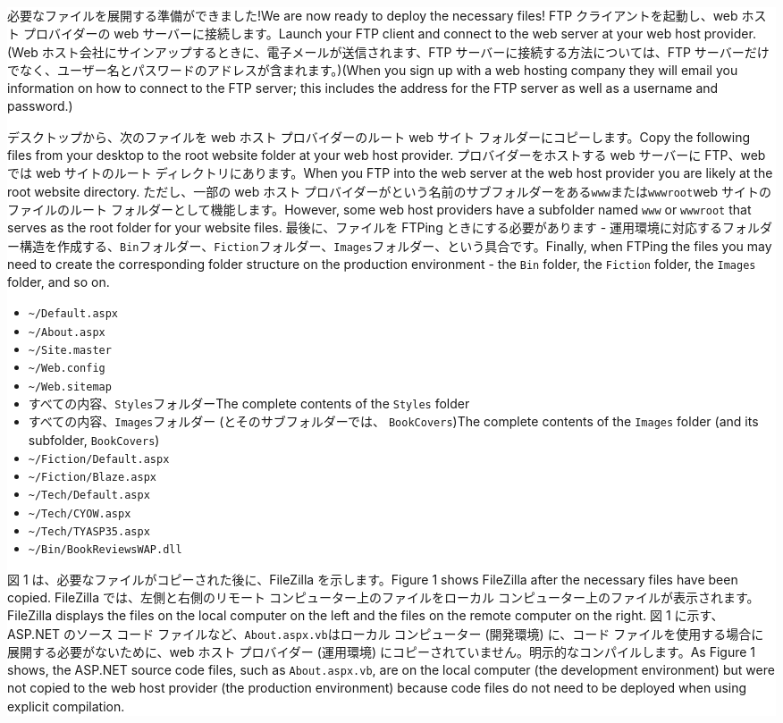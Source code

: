 <span data-ttu-id="88bbd-138">必要なファイルを展開する準備ができました!</span><span class="sxs-lookup"><span data-stu-id="88bbd-138">We are now ready to deploy the necessary files!</span></span> <span data-ttu-id="88bbd-139">FTP クライアントを起動し、web ホスト プロバイダーの web サーバーに接続します。</span><span class="sxs-lookup"><span data-stu-id="88bbd-139">Launch your FTP client and connect to the web server at your web host provider.</span></span> <span data-ttu-id="88bbd-140">(Web ホスト会社にサインアップするときに、電子メールが送信されます、FTP サーバーに接続する方法については、FTP サーバーだけでなく、ユーザー名とパスワードのアドレスが含まれます。)</span><span class="sxs-lookup"><span data-stu-id="88bbd-140">(When you sign up with a web hosting company they will email you information on how to connect to the FTP server; this includes the address for the FTP server as well as a username and password.)</span></span>

<span data-ttu-id="88bbd-141">デスクトップから、次のファイルを web ホスト プロバイダーのルート web サイト フォルダーにコピーします。</span><span class="sxs-lookup"><span data-stu-id="88bbd-141">Copy the following files from your desktop to the root website folder at your web host provider.</span></span> <span data-ttu-id="88bbd-142">プロバイダーをホストする web サーバーに FTP、web では web サイトのルート ディレクトリにあります。</span><span class="sxs-lookup"><span data-stu-id="88bbd-142">When you FTP into the web server at the web host provider you are likely at the root website directory.</span></span> <span data-ttu-id="88bbd-143">ただし、一部の web ホスト プロバイダーがという名前のサブフォルダーをある`www`または`wwwroot`web サイトのファイルのルート フォルダーとして機能します。</span><span class="sxs-lookup"><span data-stu-id="88bbd-143">However, some web host providers have a subfolder named `www` or `wwwroot` that serves as the root folder for your website files.</span></span> <span data-ttu-id="88bbd-144">最後に、ファイルを FTPing ときにする必要があります - 運用環境に対応するフォルダー構造を作成する、`Bin`フォルダー、`Fiction`フォルダー、`Images`フォルダー、という具合です。</span><span class="sxs-lookup"><span data-stu-id="88bbd-144">Finally, when FTPing the files you may need to create the corresponding folder structure on the production environment - the `Bin` folder, the `Fiction` folder, the `Images` folder, and so on.</span></span>

- `~/Default.aspx`
- `~/About.aspx`
- `~/Site.master`
- `~/Web.config`
- `~/Web.sitemap`
- <span data-ttu-id="88bbd-145">すべての内容、`Styles`フォルダー</span><span class="sxs-lookup"><span data-stu-id="88bbd-145">The complete contents of the `Styles` folder</span></span>
- <span data-ttu-id="88bbd-146">すべての内容、`Images`フォルダー (とそのサブフォルダーでは、 `BookCovers`)</span><span class="sxs-lookup"><span data-stu-id="88bbd-146">The complete contents of the `Images` folder (and its subfolder, `BookCovers`)</span></span>
- `~/Fiction/Default.aspx`
- `~/Fiction/Blaze.aspx`
- `~/Tech/Default.aspx`
- `~/Tech/CYOW.aspx`
- `~/Tech/TYASP35.aspx`
- `~/Bin/BookReviewsWAP.dll`

<span data-ttu-id="88bbd-147">図 1 は、必要なファイルがコピーされた後に、FileZilla を示します。</span><span class="sxs-lookup"><span data-stu-id="88bbd-147">Figure 1 shows FileZilla after the necessary files have been copied.</span></span> <span data-ttu-id="88bbd-148">FileZilla では、左側と右側のリモート コンピューター上のファイルをローカル コンピューター上のファイルが表示されます。</span><span class="sxs-lookup"><span data-stu-id="88bbd-148">FileZilla displays the files on the local computer on the left and the files on the remote computer on the right.</span></span> <span data-ttu-id="88bbd-149">図 1 に示す、ASP.NET のソース コード ファイルなど、`About.aspx.vb`はローカル コンピューター (開発環境) に、コード ファイルを使用する場合に展開する必要がないために、web ホスト プロバイダー (運用環境) にコピーされていません。明示的なコンパイルします。</span><span class="sxs-lookup"><span data-stu-id="88bbd-149">As Figure 1 shows, the ASP.NET source code files, such as `About.aspx.vb`, are on the local computer (the development environment) but were not copied to the web host provider (the production environment) because code files do not need to be deployed when using explicit compilation.</span></span>
